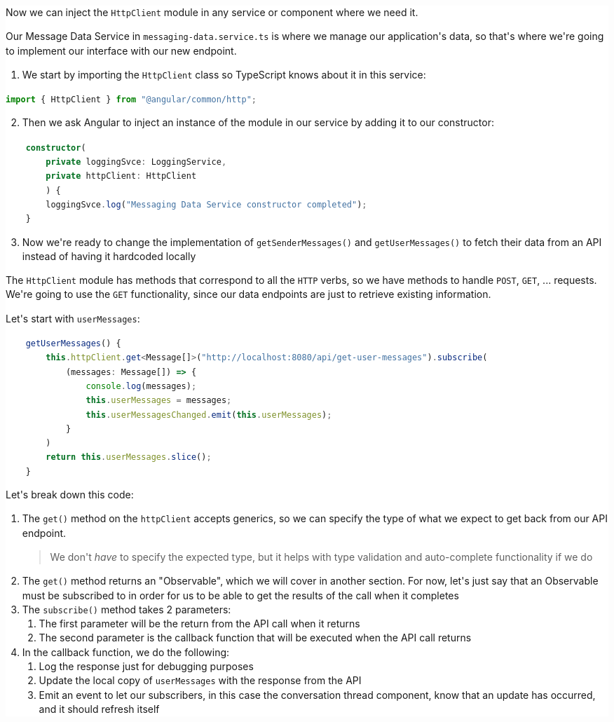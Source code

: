 Now we can inject the `HttpClient` module in any service or component where we
need it.

Our Message Data Service in `messaging-data.service.ts` is where we manage our
application's data, so that's where we're going to implement our interface with
our new endpoint.

1. We start by importing the `HttpClient` class so TypeScript knows about it in
   this service:

```typescript
import { HttpClient } from "@angular/common/http";
```

2. Then we ask Angular to inject an instance of the module in our service by
   adding it to our constructor:

```typescript
    constructor(
        private loggingSvce: LoggingService,
        private httpClient: HttpClient
        ) {
        loggingSvce.log("Messaging Data Service constructor completed");
    }
```

3. Now we're ready to change the implementation of `getSenderMessages()` and
   `getUserMessages()` to fetch their data from an API instead of having it
   hardcoded locally

The `HttpClient` module has methods that correspond to all the `HTTP` verbs, so
we have methods to handle `POST`, `GET`, ... requests. We're going to use the
`GET` functionality, since our data endpoints are just to retrieve existing
information.

Let's start with `userMessages`:

```typescript
    getUserMessages() {
        this.httpClient.get<Message[]>("http://localhost:8080/api/get-user-messages").subscribe(
            (messages: Message[]) => {
                console.log(messages);
                this.userMessages = messages;
                this.userMessagesChanged.emit(this.userMessages);
            }
        )
        return this.userMessages.slice();
    }
```

Let's break down this code:

1. The `get()` method on the `httpClient` accepts generics, so we can specify
   the type of what we expect to get back from our API endpoint.
   > We don't _have_ to specify the expected type, but it helps with type
   > validation and auto-complete functionality if we do
2. The `get()` method returns an "Observable", which we will cover in another
   section. For now, let's just say that an Observable must be subscribed to in
   order for us to be able to get the results of the call when it completes
3. The `subscribe()` method takes 2 parameters:
   1. The first parameter will be the return from the API call when it returns
   2. The second parameter is the callback function that will be executed when
      the API call returns
4. In the callback function, we do the following:
   1. Log the response just for debugging purposes
   2. Update the local copy of `userMessages` with the response from the API
   3. Emit an event to let our subscribers, in this case the conversation thread
      component, know that an update has occurred, and it should refresh itself
